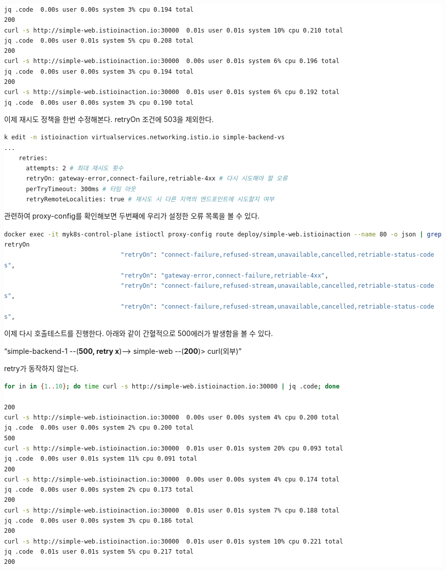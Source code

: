 ```bash
jq .code  0.00s user 0.00s system 3% cpu 0.194 total
200
curl -s http://simple-web.istioinaction.io:30000  0.01s user 0.01s system 10% cpu 0.210 total
jq .code  0.00s user 0.01s system 5% cpu 0.208 total
200
curl -s http://simple-web.istioinaction.io:30000  0.00s user 0.01s system 6% cpu 0.196 total
jq .code  0.00s user 0.00s system 3% cpu 0.194 total
200
curl -s http://simple-web.istioinaction.io:30000  0.01s user 0.01s system 6% cpu 0.192 total
jq .code  0.00s user 0.00s system 3% cpu 0.190 total
```


이제 재시도 정책을 한번 수정해본다. retryOn 조건에 503을 제외한다.


```bash
k edit -n istioinaction virtualservices.networking.istio.io simple-backend-vs
...
    retries:
      attempts: 2 # 최대 재시도 횟수
      retryOn: gateway-error,connect-failure,retriable-4xx # 다시 시도해야 할 오류
      perTryTimeout: 300ms # 타임 아웃
      retryRemoteLocalities: true # 재시도 시 다른 지역의 엔드포인트에 시도할지 여부
```


관련하여 proxy-config를 확인해보면 두번째에 우리가 설정한 오류 목록을 볼 수 있다.


```bash
docker exec -it myk8s-control-plane istioctl proxy-config route deploy/simple-web.istioinaction --name 80 -o json | grep retryOn 
                                "retryOn": "connect-failure,refused-stream,unavailable,cancelled,retriable-status-codes",
                                "retryOn": "gateway-error,connect-failure,retriable-4xx",
                                "retryOn": "connect-failure,refused-stream,unavailable,cancelled,retriable-status-codes",
                                "retryOn": "connect-failure,refused-stream,unavailable,cancelled,retriable-status-codes",
```


이제 다시 호출테스트를 진행한다. 아래와 같이 간혈적으로 500에러가 발생함을 볼 수 있다.


“simple-backend-1 --(**500, retry x**)--> simple-web --(**200**)> curl(외부)”


retry가 동작하지 않는다.


```bash
for in in {1..10}; do time curl -s http://simple-web.istioinaction.io:30000 | jq .code; done

200
curl -s http://simple-web.istioinaction.io:30000  0.00s user 0.00s system 4% cpu 0.200 total
jq .code  0.00s user 0.00s system 2% cpu 0.200 total
500
curl -s http://simple-web.istioinaction.io:30000  0.01s user 0.01s system 20% cpu 0.093 total
jq .code  0.00s user 0.01s system 11% cpu 0.091 total
200
curl -s http://simple-web.istioinaction.io:30000  0.00s user 0.00s system 4% cpu 0.174 total
jq .code  0.00s user 0.00s system 2% cpu 0.173 total
200
curl -s http://simple-web.istioinaction.io:30000  0.01s user 0.01s system 7% cpu 0.188 total
jq .code  0.00s user 0.00s system 3% cpu 0.186 total
200
curl -s http://simple-web.istioinaction.io:30000  0.01s user 0.01s system 10% cpu 0.221 total
jq .code  0.01s user 0.01s system 5% cpu 0.217 total
200
```